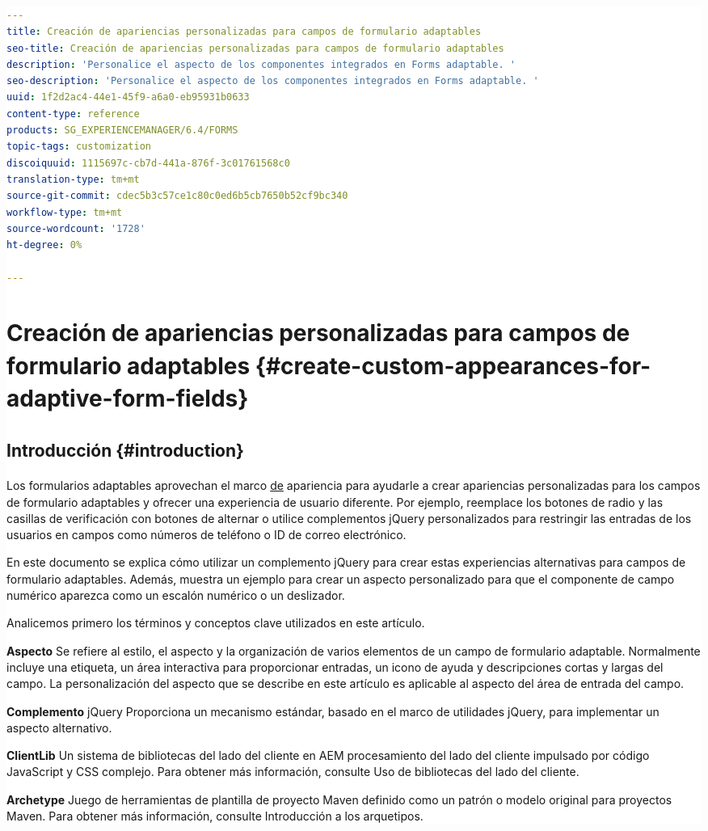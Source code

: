 ```yaml
---
title: Creación de apariencias personalizadas para campos de formulario adaptables
seo-title: Creación de apariencias personalizadas para campos de formulario adaptables
description: 'Personalice el aspecto de los componentes integrados en Forms adaptable. '
seo-description: 'Personalice el aspecto de los componentes integrados en Forms adaptable. '
uuid: 1f2d2ac4-44e1-45f9-a6a0-eb95931b0633
content-type: reference
products: SG_EXPERIENCEMANAGER/6.4/FORMS
topic-tags: customization
discoiquuid: 1115697c-cb7d-441a-876f-3c01761568c0
translation-type: tm+mt
source-git-commit: cdec5b3c57ce1c80c0ed6b5cb7650b52cf9bc340
workflow-type: tm+mt
source-wordcount: '1728'
ht-degree: 0%

---
```



# Creación de apariencias personalizadas para campos de formulario adaptables {#create-custom-appearances-for-adaptive-form-fields}

## Introducción {#introduction}

Los formularios adaptables aprovechan el marco [de](/help/forms/using/introduction-widgets.md) apariencia para ayudarle a crear apariencias personalizadas para los campos de formulario adaptables y ofrecer una experiencia de usuario diferente. Por ejemplo, reemplace los botones de radio y las casillas de verificación con botones de alternar o utilice complementos jQuery personalizados para restringir las entradas de los usuarios en campos como números de teléfono o ID de correo electrónico.

En este documento se explica cómo utilizar un complemento jQuery para crear estas experiencias alternativas para campos de formulario adaptables. Además, muestra un ejemplo para crear un aspecto personalizado para que el componente de campo numérico aparezca como un escalón numérico o un deslizador.

Analicemos primero los términos y conceptos clave utilizados en este artículo.

**Aspecto** Se refiere al estilo, el aspecto y la organización de varios elementos de un campo de formulario adaptable. Normalmente incluye una etiqueta, un área interactiva para proporcionar entradas, un icono de ayuda y descripciones cortas y largas del campo. La personalización del aspecto que se describe en este artículo es aplicable al aspecto del área de entrada del campo.

**Complemento** jQuery Proporciona un mecanismo estándar, basado en el marco de utilidades jQuery, para implementar un aspecto alternativo.

**ClientLib** Un sistema de bibliotecas del lado del cliente en AEM procesamiento del lado del cliente impulsado por código JavaScript y CSS complejo. Para obtener más información, consulte Uso de bibliotecas del lado del cliente.

**Archetype** Juego de herramientas de plantilla de proyecto Maven definido como un patrón o modelo original para proyectos Maven. Para obtener más información, consulte Introducción a los arquetipos.
